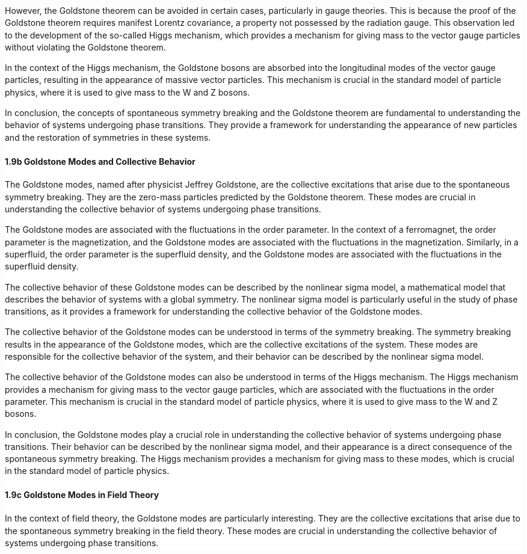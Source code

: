 However, the Goldstone theorem can be avoided in certain cases, particularly in gauge theories. This is because the proof of the Goldstone theorem requires manifest Lorentz covariance, a property not possessed by the radiation gauge. This observation led to the development of the so-called Higgs mechanism, which provides a mechanism for giving mass to the vector gauge particles without violating the Goldstone theorem.

In the context of the Higgs mechanism, the Goldstone bosons are absorbed into the longitudinal modes of the vector gauge particles, resulting in the appearance of massive vector particles. This mechanism is crucial in the standard model of particle physics, where it is used to give mass to the W and Z bosons.

In conclusion, the concepts of spontaneous symmetry breaking and the Goldstone theorem are fundamental to understanding the behavior of systems undergoing phase transitions. They provide a framework for understanding the appearance of new particles and the restoration of symmetries in these systems.

#### 1.9b Goldstone Modes and Collective Behavior

The Goldstone modes, named after physicist Jeffrey Goldstone, are the collective excitations that arise due to the spontaneous symmetry breaking. They are the zero-mass particles predicted by the Goldstone theorem. These modes are crucial in understanding the collective behavior of systems undergoing phase transitions.

The Goldstone modes are associated with the fluctuations in the order parameter. In the context of a ferromagnet, the order parameter is the magnetization, and the Goldstone modes are associated with the fluctuations in the magnetization. Similarly, in a superfluid, the order parameter is the superfluid density, and the Goldstone modes are associated with the fluctuations in the superfluid density.

The collective behavior of these Goldstone modes can be described by the nonlinear sigma model, a mathematical model that describes the behavior of systems with a global symmetry. The nonlinear sigma model is particularly useful in the study of phase transitions, as it provides a framework for understanding the collective behavior of the Goldstone modes.

The collective behavior of the Goldstone modes can be understood in terms of the symmetry breaking. The symmetry breaking results in the appearance of the Goldstone modes, which are the collective excitations of the system. These modes are responsible for the collective behavior of the system, and their behavior can be described by the nonlinear sigma model.

The collective behavior of the Goldstone modes can also be understood in terms of the Higgs mechanism. The Higgs mechanism provides a mechanism for giving mass to the vector gauge particles, which are associated with the fluctuations in the order parameter. This mechanism is crucial in the standard model of particle physics, where it is used to give mass to the W and Z bosons.

In conclusion, the Goldstone modes play a crucial role in understanding the collective behavior of systems undergoing phase transitions. Their behavior can be described by the nonlinear sigma model, and their appearance is a direct consequence of the spontaneous symmetry breaking. The Higgs mechanism provides a mechanism for giving mass to these modes, which is crucial in the standard model of particle physics.

#### 1.9c Goldstone Modes in Field Theory

In the context of field theory, the Goldstone modes are particularly interesting. They are the collective excitations that arise due to the spontaneous symmetry breaking in the field theory. These modes are crucial in understanding the collective behavior of systems undergoing phase transitions.
